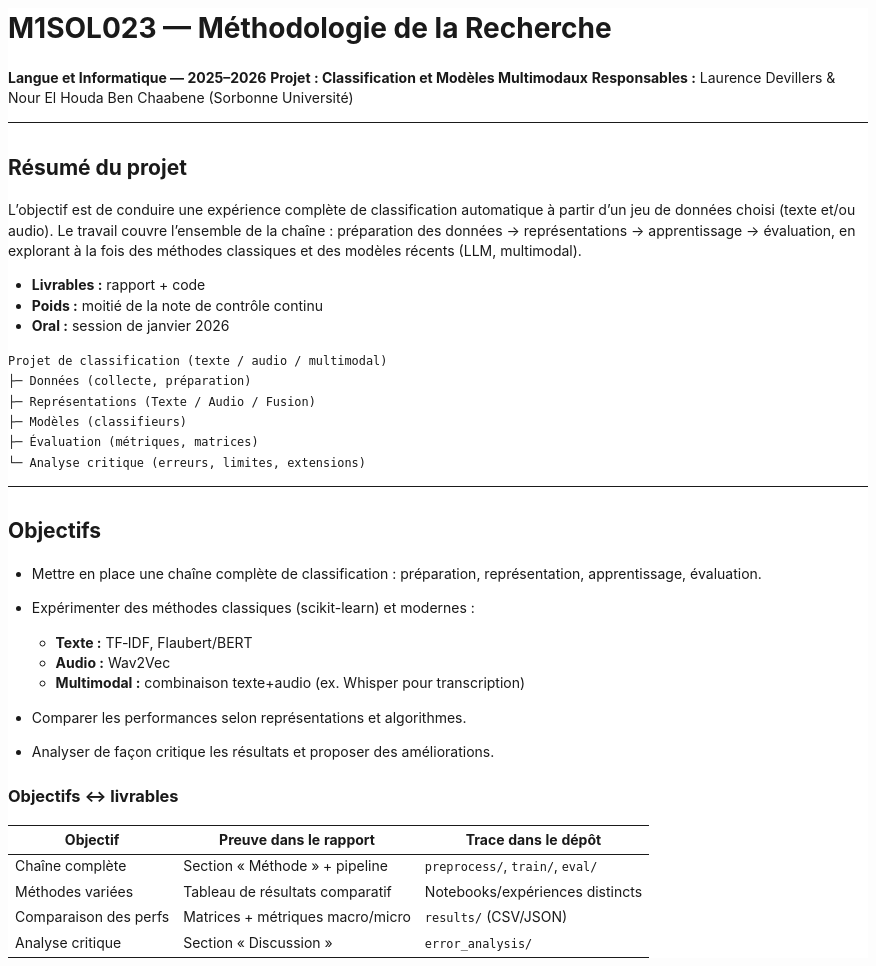 # M1SOL023 — Méthodologie de la Recherche

**Langue et Informatique — 2025–2026**
**Projet : Classification et Modèles Multimodaux**
**Responsables :** Laurence Devillers & Nour El Houda Ben Chaabene (Sorbonne Université)

---

## Résumé du projet

L’objectif est de conduire une expérience complète de classification automatique à partir d’un jeu de données choisi (texte et/ou audio). Le travail couvre l’ensemble de la chaîne : préparation des données → représentations → apprentissage → évaluation, en explorant à la fois des méthodes classiques et des modèles récents (LLM, multimodal).

* **Livrables :** rapport + code
* **Poids :** moitié de la note de contrôle continu
* **Oral :** session de janvier 2026

```
Projet de classification (texte / audio / multimodal)
├─ Données (collecte, préparation)
├─ Représentations (Texte / Audio / Fusion)
├─ Modèles (classifieurs)
├─ Évaluation (métriques, matrices)
└─ Analyse critique (erreurs, limites, extensions)
```

---

## Objectifs

* Mettre en place une chaîne complète de classification : préparation, représentation, apprentissage, évaluation.
* Expérimenter des méthodes classiques (scikit-learn) et modernes :

  * **Texte :** TF‑IDF, Flaubert/BERT
  * **Audio :** Wav2Vec
  * **Multimodal :** combinaison texte+audio (ex. Whisper pour transcription)
* Comparer les performances selon représentations et algorithmes.
* Analyser de façon critique les résultats et proposer des améliorations.

### Objectifs ↔ livrables

| Objectif              | Preuve dans le rapport           | Trace dans le dépôt              |
| --------------------- | -------------------------------- | -------------------------------- |
| Chaîne complète       | Section « Méthode » + pipeline   | `preprocess/`, `train/`, `eval/` |
| Méthodes variées      | Tableau de résultats comparatif  | Notebooks/expériences distincts  |
| Comparaison des perfs | Matrices + métriques macro/micro | `results/` (CSV/JSON)            |
| Analyse critique      | Section « Discussion »           | `error_analysis/`                |
